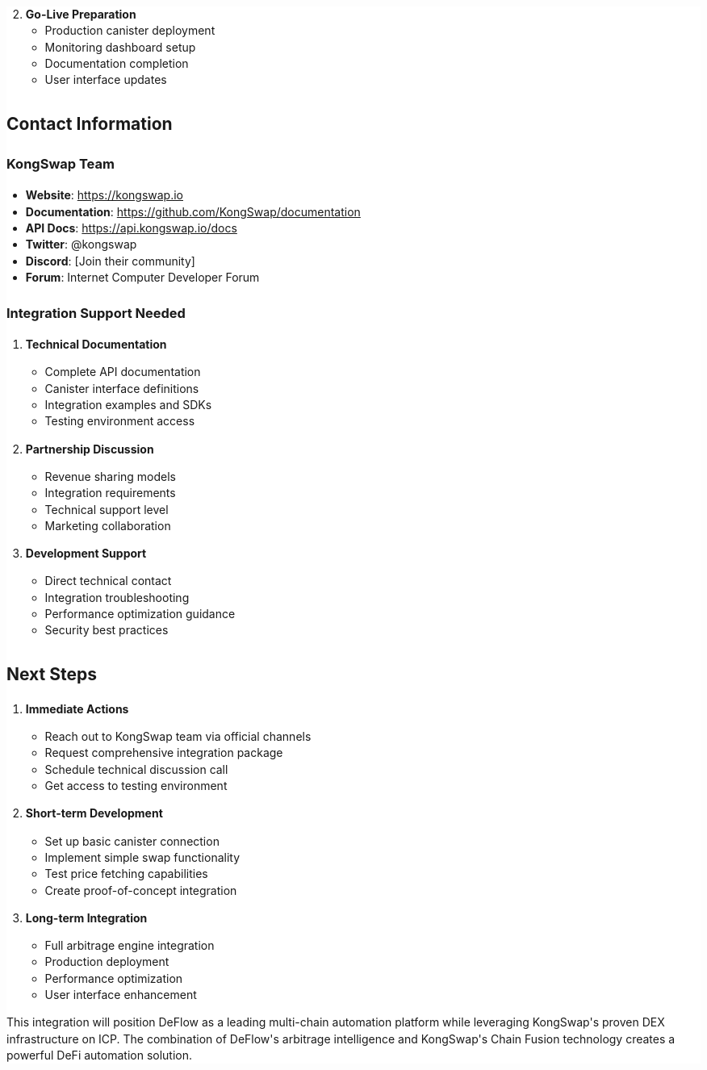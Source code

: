 2. **Go-Live Preparation**
   - Production canister deployment
   - Monitoring dashboard setup
   - Documentation completion
   - User interface updates

## Contact Information

### KongSwap Team
- **Website**: https://kongswap.io
- **Documentation**: https://github.com/KongSwap/documentation
- **API Docs**: https://api.kongswap.io/docs
- **Twitter**: @kongswap
- **Discord**: [Join their community]
- **Forum**: Internet Computer Developer Forum

### Integration Support Needed
1. **Technical Documentation**
   - Complete API documentation
   - Canister interface definitions
   - Integration examples and SDKs
   - Testing environment access

2. **Partnership Discussion**
   - Revenue sharing models
   - Integration requirements
   - Technical support level
   - Marketing collaboration

3. **Development Support**
   - Direct technical contact
   - Integration troubleshooting
   - Performance optimization guidance
   - Security best practices

## Next Steps

1. **Immediate Actions**
   - Reach out to KongSwap team via official channels
   - Request comprehensive integration package
   - Schedule technical discussion call
   - Get access to testing environment

2. **Short-term Development**
   - Set up basic canister connection
   - Implement simple swap functionality
   - Test price fetching capabilities
   - Create proof-of-concept integration

3. **Long-term Integration**
   - Full arbitrage engine integration
   - Production deployment
   - Performance optimization
   - User interface enhancement

This integration will position DeFlow as a leading multi-chain automation platform while leveraging KongSwap's proven DEX infrastructure on ICP. The combination of DeFlow's arbitrage intelligence and KongSwap's Chain Fusion technology creates a powerful DeFi automation solution.